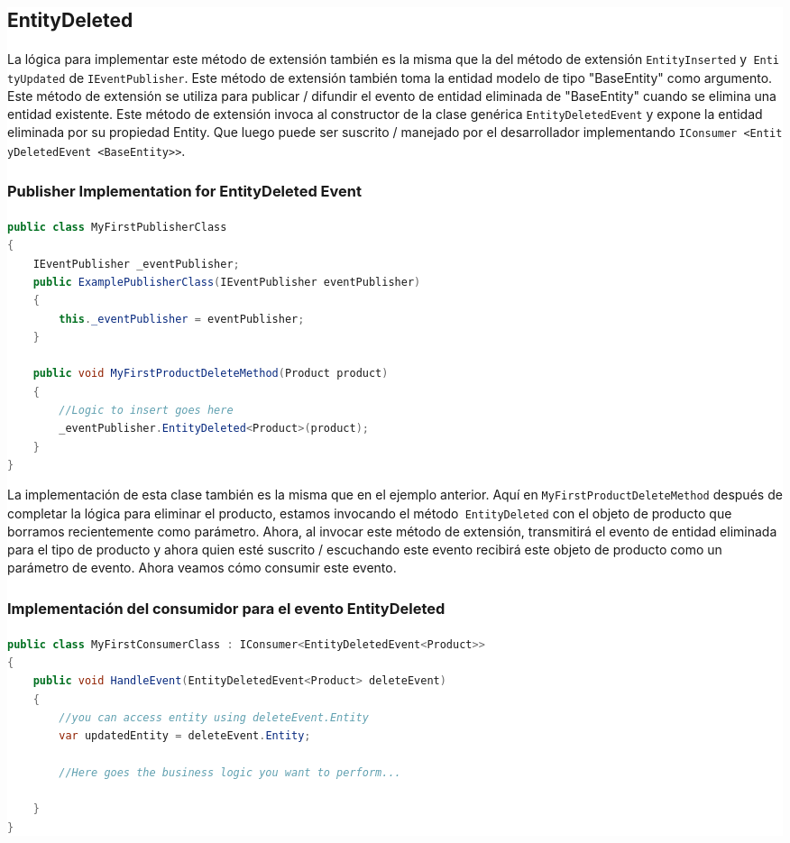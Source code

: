 ## EntityDeleted

La lógica para implementar este método de extensión también es la misma que la del método de extensión `EntityInserted` y` EntityUpdated` de `IEventPublisher`. Este método de extensión también toma la entidad modelo de tipo "BaseEntity" como argumento. Este método de extensión se utiliza para publicar / difundir el evento de entidad eliminada de "BaseEntity" cuando se elimina una entidad existente. Este método de extensión invoca al constructor de la clase genérica `EntityDeletedEvent` y expone la entidad eliminada por su propiedad Entity. Que luego puede ser suscrito / manejado por el desarrollador implementando `IConsumer <EntityDeletedEvent <BaseEntity>>`.

### Publisher Implementation for EntityDeleted Event

```cs
public class MyFirstPublisherClass
{
    IEventPublisher _eventPublisher;
    public ExamplePublisherClass(IEventPublisher eventPublisher)
    {
        this._eventPublisher = eventPublisher;
    }

    public void MyFirstProductDeleteMethod(Product product)
    {
        //Logic to insert goes here
        _eventPublisher.EntityDeleted<Product>(product);
    }
}
```

La implementación de esta clase también es la misma que en el ejemplo anterior. Aquí en `MyFirstProductDeleteMethod` después de completar la lógica para eliminar el producto, estamos invocando el método` EntityDeleted` con el objeto de producto que borramos recientemente como parámetro. Ahora, al invocar este método de extensión, transmitirá el evento de entidad eliminada para el tipo de producto y ahora quien esté suscrito / escuchando este evento recibirá este objeto de producto como un parámetro de evento. Ahora veamos cómo consumir este evento.

### Implementación del consumidor para el evento EntityDeleted

```cs
public class MyFirstConsumerClass : IConsumer<EntityDeletedEvent<Product>>
{
    public void HandleEvent(EntityDeletedEvent<Product> deleteEvent)
    {
        //you can access entity using deleteEvent.Entity
        var updatedEntity = deleteEvent.Entity;

        //Here goes the business logic you want to perform...

    }
}
```
